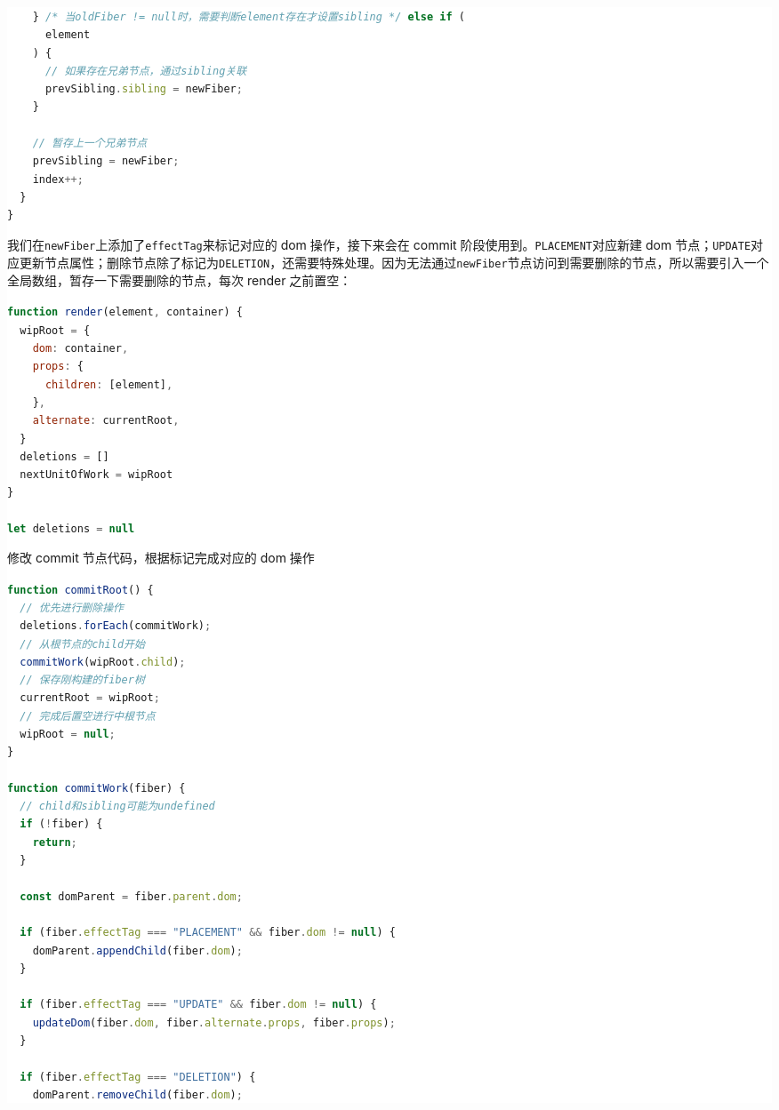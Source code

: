 ```jsx
    } /* 当oldFiber != null时，需要判断element存在才设置sibling */ else if (
      element
    ) {
      // 如果存在兄弟节点，通过sibling关联
      prevSibling.sibling = newFiber;
    }

    // 暂存上一个兄弟节点
    prevSibling = newFiber;
    index++;
  }
}
```

我们在`newFiber`上添加了`effectTag`来标记对应的 dom 操作，接下来会在 commit 阶段使用到。`PLACEMENT`对应新建 dom 节点；`UPDATE`对应更新节点属性；删除节点除了标记为`DELETION`，还需要特殊处理。因为无法通过`newFiber`节点访问到需要删除的节点，所以需要引入一个全局数组，暂存一下需要删除的节点，每次 render 之前置空：

```jsx
function render(element, container) {
  wipRoot = {
    dom: container,
    props: {
      children: [element],
    },
    alternate: currentRoot,
  }
  deletions = []
  nextUnitOfWork = wipRoot
}
​
let deletions = null
```

修改 commit 节点代码，根据标记完成对应的 dom 操作

```jsx
function commitRoot() {
  // 优先进行删除操作
  deletions.forEach(commitWork);
  // 从根节点的child开始
  commitWork(wipRoot.child);
  // 保存刚构建的fiber树
  currentRoot = wipRoot;
  // 完成后置空进行中根节点
  wipRoot = null;
}

function commitWork(fiber) {
  // child和sibling可能为undefined
  if (!fiber) {
    return;
  }

  const domParent = fiber.parent.dom;

  if (fiber.effectTag === "PLACEMENT" && fiber.dom != null) {
    domParent.appendChild(fiber.dom);
  }

  if (fiber.effectTag === "UPDATE" && fiber.dom != null) {
    updateDom(fiber.dom, fiber.alternate.props, fiber.props);
  }

  if (fiber.effectTag === "DELETION") {
    domParent.removeChild(fiber.dom);
```